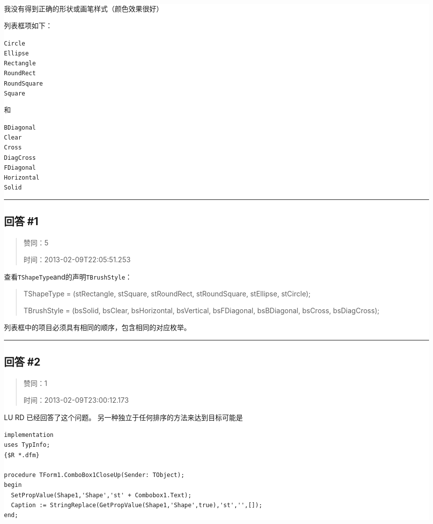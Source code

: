 我没有得到正确的形状或画笔样式（颜色效果很好）

列表框项如下：

```
Circle
Ellipse
Rectangle
RoundRect
RoundSquare
Square 
```

和

```
BDiagonal
Clear
Cross
DiagCross
FDiagonal
Horizontal
Solid 
```

* * *

## 回答 #1

> 赞同：5
> 
> 时间：2013-02-09T22:05:51.253

查看`TShapeType`and的声明`TBrushStyle`：

> TShapeType = (stRectangle, stSquare, stRoundRect, stRoundSquare, stEllipse, stCircle);
> 
> TBrushStyle = (bsSolid, bsClear, bsHorizo​​ntal, bsVertical, bsFDiagonal, bsBDiagonal, bsCross, bsDiagCross);

列表框中的项目必须具有相同的顺序，包含相同的对应枚举。

* * *

## 回答 #2

> 赞同：1
> 
> 时间：2013-02-09T23:00:12.173

LU RD 已经回答了这个问题。
另一种独立于任何排序的方法来达到目标​​可能是

```
implementation
uses TypInfo;
{$R *.dfm}

procedure TForm1.ComboBox1CloseUp(Sender: TObject);
begin
  SetPropValue(Shape1,'Shape','st' + Combobox1.Text);
  Caption := StringReplace(GetPropValue(Shape1,'Shape',true),'st','',[]);
end; 
```
